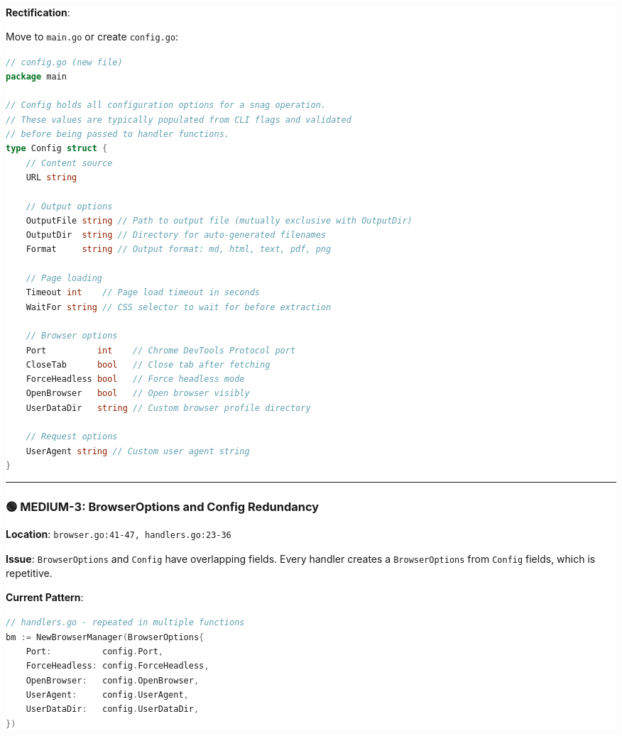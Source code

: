 **Rectification**:

Move to `main.go` or create `config.go`:

```go
// config.go (new file)
package main

// Config holds all configuration options for a snag operation.
// These values are typically populated from CLI flags and validated
// before being passed to handler functions.
type Config struct {
    // Content source
    URL string

    // Output options
    OutputFile string // Path to output file (mutually exclusive with OutputDir)
    OutputDir  string // Directory for auto-generated filenames
    Format     string // Output format: md, html, text, pdf, png

    // Page loading
    Timeout int    // Page load timeout in seconds
    WaitFor string // CSS selector to wait for before extraction

    // Browser options
    Port          int    // Chrome DevTools Protocol port
    CloseTab      bool   // Close tab after fetching
    ForceHeadless bool   // Force headless mode
    OpenBrowser   bool   // Open browser visibly
    UserDataDir   string // Custom browser profile directory

    // Request options
    UserAgent string // Custom user agent string
}
```

---

### 🟢 MEDIUM-3: BrowserOptions and Config Redundancy

**Location**: `browser.go:41-47, handlers.go:23-36`

**Issue**: `BrowserOptions` and `Config` have overlapping fields. Every handler creates a `BrowserOptions` from `Config` fields, which is repetitive.

**Current Pattern**:
```go
// handlers.go - repeated in multiple functions
bm := NewBrowserManager(BrowserOptions{
    Port:          config.Port,
    ForceHeadless: config.ForceHeadless,
    OpenBrowser:   config.OpenBrowser,
    UserAgent:     config.UserAgent,
    UserDataDir:   config.UserDataDir,
})
```
